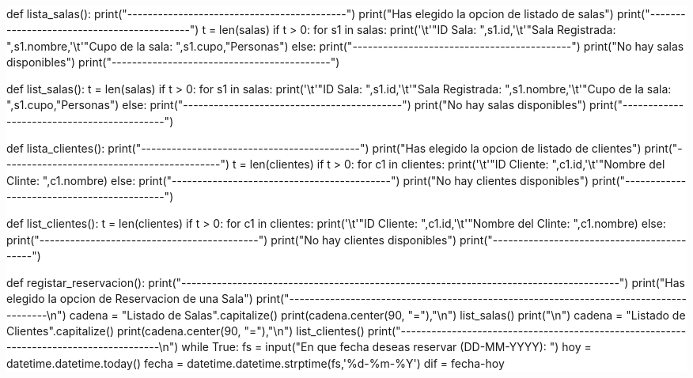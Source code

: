     
def lista_salas():
    print("-------------------------------------------")
    print("Has elegido la opcion de listado de salas")
    print("-------------------------------------------")
    t = len(salas)
    if t > 0:
        for s1 in salas:
            print('\t'"ID Sala: ",s1.id,'\t'"Sala Registrada: ",s1.nombre,'\t'"Cupo de la sala: ",s1.cupo,"Personas")
    else:
        print("-------------------------------------------")
        print("No hay salas disponibles")
        print("-------------------------------------------")

def list_salas():
    t = len(salas)
    if t > 0:
        for s1 in salas:
            print('\t'"ID Sala: ",s1.id,'\t'"Sala Registrada: ",s1.nombre,'\t'"Cupo de la sala: ",s1.cupo,"Personas")
    else:
        print("-------------------------------------------")
        print("No hay salas disponibles")
        print("-------------------------------------------")
        
def lista_clientes():
    print("-------------------------------------------")
    print("Has elegido la opcion de listado de clientes")
    print("-------------------------------------------")
    t = len(clientes)
    if t > 0:
        for c1 in clientes:
            print('\t'"ID Cliente: ",c1.id,'\t'"Nombre del Clinte: ",c1.nombre)
    else:
        print("-------------------------------------------")
        print("No hay clientes disponibles")
        print("-------------------------------------------")
        
def list_clientes():
    t = len(clientes)
    if t > 0:
        for c1 in clientes:
            print('\t'"ID Cliente: ",c1.id,'\t'"Nombre del Clinte: ",c1.nombre)
    else:
        print("-------------------------------------------")
        print("No hay clientes disponibles")
        print("-------------------------------------------")
        
def registar_reservacion():
    print("--------------------------------------------------------------------------------------")
    print("Has elegido la opcion de Reservacion de una Sala")
    print("--------------------------------------------------------------------------------------\n")
    cadena = "Listado de Salas".capitalize()
    print(cadena.center(90, "="),"\n")
    list_salas()
    print("\n")
    cadena = "Listado de Clientes".capitalize()
    print(cadena.center(90, "="),"\n")
    list_clientes()
    print("--------------------------------------------------------------------------------------\n")
    while True:
        fs = input("En que fecha deseas reservar (DD-MM-YYYY): ")
        hoy = datetime.datetime.today()
        fecha = datetime.datetime.strptime(fs,'%d-%m-%Y')
        dif = fecha-hoy